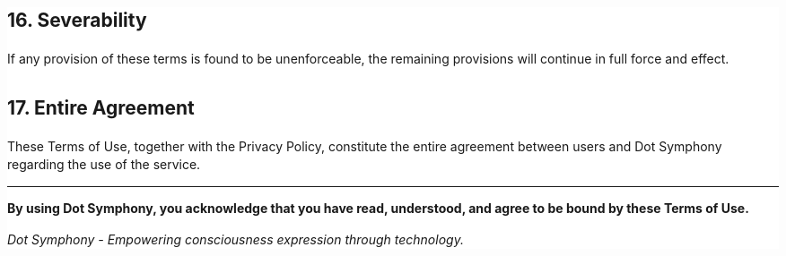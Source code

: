 ## 16. Severability

If any provision of these terms is found to be unenforceable, the remaining provisions will continue in full force and effect.

## 17. Entire Agreement

These Terms of Use, together with the Privacy Policy, constitute the entire agreement between users and Dot Symphony regarding the use of the service.

---

**By using Dot Symphony, you acknowledge that you have read, understood, and agree to be bound by these Terms of Use.**

*Dot Symphony - Empowering consciousness expression through technology.*
